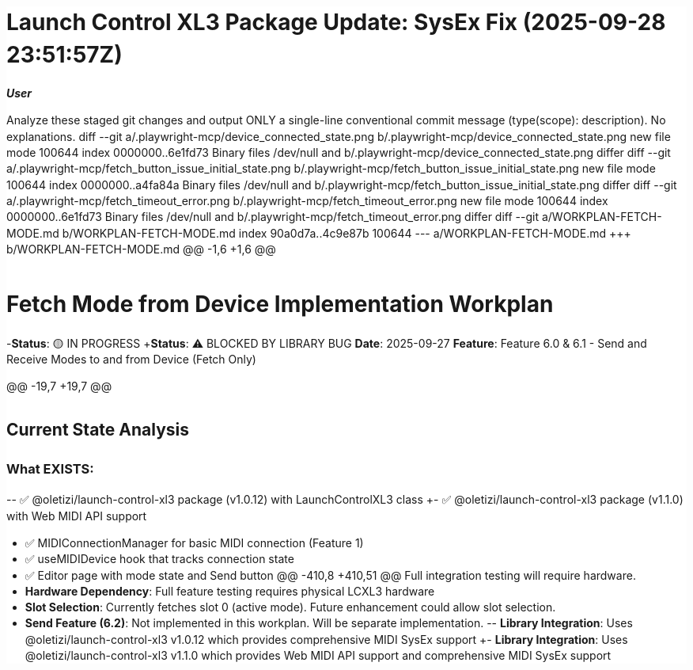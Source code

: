 

# Launch Control XL3 Package Update: SysEx Fix (2025-09-28 23:51:57Z)



_**User**_

Analyze these staged git changes and output ONLY a single-line conventional commit message (type(scope): description). No explanations.
diff --git a/.playwright-mcp/device_connected_state.png b/.playwright-mcp/device_connected_state.png
new file mode 100644
index 0000000..6e1fd73
Binary files /dev/null and b/.playwright-mcp/device_connected_state.png differ
diff --git a/.playwright-mcp/fetch_button_issue_initial_state.png b/.playwright-mcp/fetch_button_issue_initial_state.png
new file mode 100644
index 0000000..a4fa84a
Binary files /dev/null and b/.playwright-mcp/fetch_button_issue_initial_state.png differ
diff --git a/.playwright-mcp/fetch_timeout_error.png b/.playwright-mcp/fetch_timeout_error.png
new file mode 100644
index 0000000..6e1fd73
Binary files /dev/null and b/.playwright-mcp/fetch_timeout_error.png differ
diff --git a/WORKPLAN-FETCH-MODE.md b/WORKPLAN-FETCH-MODE.md
index 90a0d7a..4c9e87b 100644
--- a/WORKPLAN-FETCH-MODE.md
+++ b/WORKPLAN-FETCH-MODE.md
@@ -1,6 +1,6 @@
 # Fetch Mode from Device Implementation Workplan
 
-**Status**: 🟡 IN PROGRESS
+**Status**: ⚠️ BLOCKED BY LIBRARY BUG
 **Date**: 2025-09-27
 **Feature**: Feature 6.0 & 6.1 - Send and Receive Modes to and from Device (Fetch Only)
 
@@ -19,7 +19,7 @@
 ## Current State Analysis
 
 ### What EXISTS:
-- ✅ @oletizi/launch-control-xl3 package (v1.0.12) with LaunchControlXL3 class
+- ✅ @oletizi/launch-control-xl3 package (v1.1.0) with Web MIDI API support
 - ✅ MIDIConnectionManager for basic MIDI connection (Feature 1)
 - ✅ useMIDIDevice hook that tracks connection state
 - ✅ Editor page with mode state and Send button
@@ -410,8 +410,51 @@ Full integration testing will require hardware.
 - **Hardware Dependency**: Full feature testing requires physical LCXL3 hardware
 - **Slot Selection**: Currently fetches slot 0 (active mode). Future enhancement could allow slot selection.
 - **Send Feature (6.2)**: Not implemented in this workplan. Will be separate implementation.
-- **Library Integration**: Uses @oletizi/launch-control-xl3 v1.0.12 which provides comprehensive MIDI SysEx support
+- **Library Integration**: Uses @oletizi/launch-control-xl3 v1.1.0 which provides Web MIDI API support and comprehensive MIDI SysEx support
 
